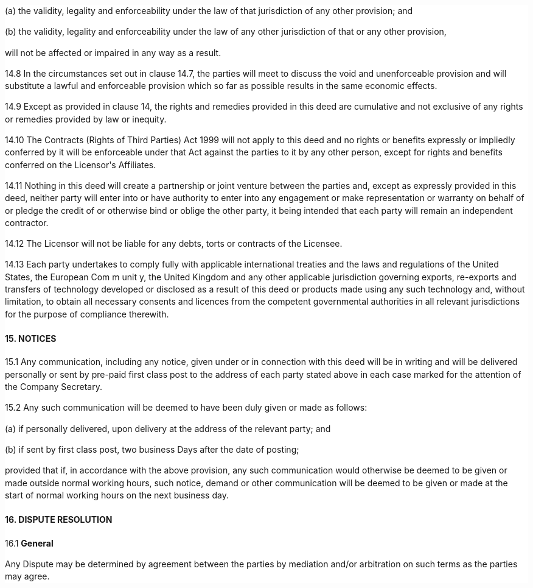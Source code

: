   (a) the validity, legality and enforceability under the law of that jurisdiction of any other provision; and

  (b) the validity, legality and enforceability under the law of any other jurisdiction of that or any other provision,

will not be affected or impaired in any way as a result.

  14.8 In the circumstances set out in clause 14.7, the parties will meet to discuss the void and unenforceable provision and will substitute a lawful and enforceable provision which so far as possible results in the same economic effects.

  14.9 Except as provided in clause 14, the rights and remedies provided in this deed are cumulative and not exclusive of any rights or remedies provided by law or inequity.

  14.10 The Contracts (Rights of Third Parties) Act 1999 will not apply to this deed and no rights or benefits expressly or impliedly conferred by it will be enforceable under that Act against the parties to it by any other person, except for rights and benefits conferred on the Licensor&#39;s Affiliates.

  14.11 Nothing in this deed will create a partnership or joint venture between the parties and, except as expressly provided in this deed, neither party will enter into or have authority to enter into any engagement or make representation or warranty on behalf of or pledge the credit of or otherwise bind or oblige the other party, it being intended that each party will remain an independent contractor.

  14.12 The Licensor will not be liable for any debts, torts or contracts of the Licensee.

  14.13 Each party undertakes to comply fully with applicable international treaties and the laws and regulations of the United States, the European Com m unit y, the United Kingdom and any other applicable jurisdiction governing exports, re-exports and transfers of technology developed or disclosed as a result of this deed or products made using any such technology and, without limitation, to obtain all necessary consents and licences from the competent governmental authorities in all relevant jurisdictions for the purpose of compliance therewith.

#### 15. NOTICES

  15.1 Any communication, including any notice, given under or in connection with this deed will be in writing and will be delivered personally or sent by pre-paid first class post to the address of each party stated above in each case marked for the attention of the Company Secretary.

  15.2 Any such communication will be deemed to have been duly given or made as follows:

  (a) if personally delivered, upon delivery at the address of the relevant party; and

  (b) if sent by first class post, two business Days after the date of posting;

  provided that if, in accordance with the above provision, any such communication would otherwise be deemed to be given or made outside normal working hours, such notice, demand or other communication will be deemed to be given or made at the start of normal working hours on the next business day.

#### 16. DISPUTE RESOLUTION

  16.1 **General**

  Any Dispute may be determined by agreement between the parties by mediation and/or arbitration on such terms as the parties may agree.
